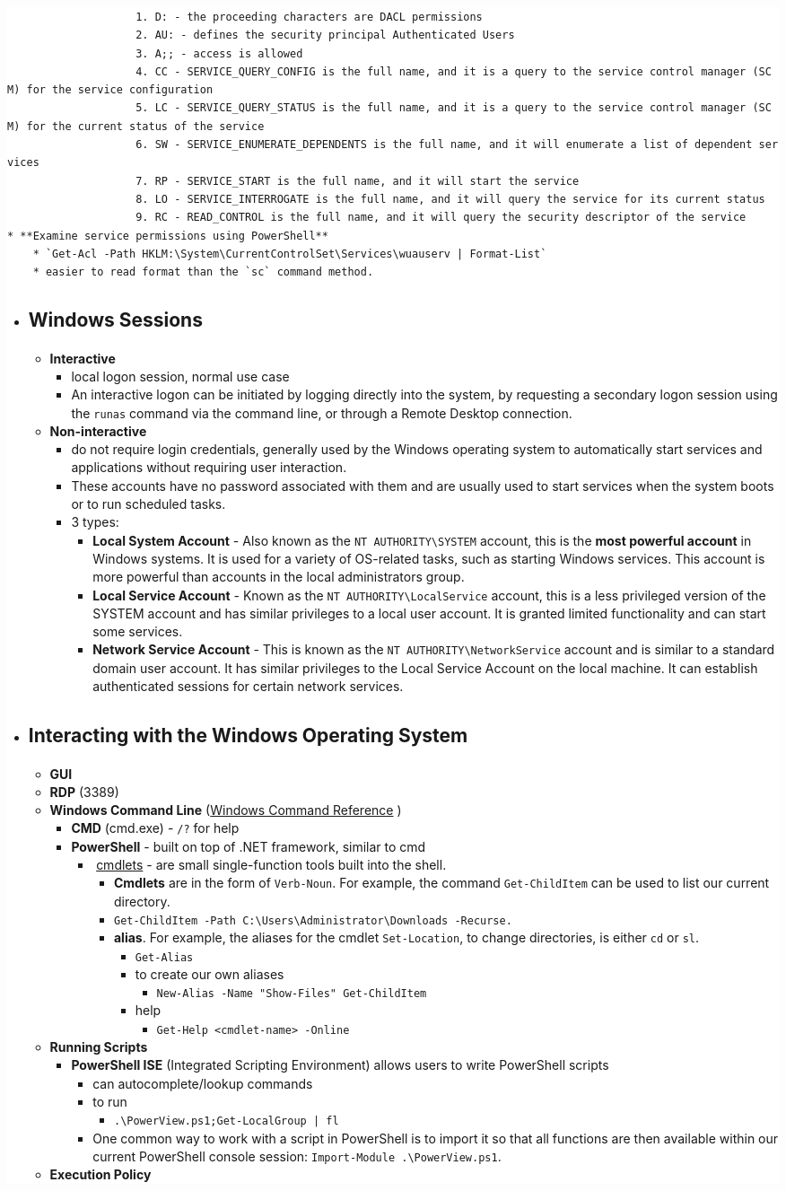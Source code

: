 						1. D: - the proceeding characters are DACL permissions
						2. AU: - defines the security principal Authenticated Users
						3. A;; - access is allowed
						4. CC - SERVICE_QUERY_CONFIG is the full name, and it is a query to the service control manager (SCM) for the service configuration
						5. LC - SERVICE_QUERY_STATUS is the full name, and it is a query to the service control manager (SCM) for the current status of the service
						6. SW - SERVICE_ENUMERATE_DEPENDENTS is the full name, and it will enumerate a list of dependent services
						7. RP - SERVICE_START is the full name, and it will start the service
						8. LO - SERVICE_INTERROGATE is the full name, and it will query the service for its current status
						9. RC - READ_CONTROL is the full name, and it will query the security descriptor of the service
	* **Examine service permissions using PowerShell**
		* `Get-Acl -Path HKLM:\System\CurrentControlSet\Services\wuauserv | Format-List`
		* easier to read format than the `sc` command method.
* ## Windows Sessions
	* **Interactive**
		* local logon session, normal use case
		* An interactive logon can be initiated by logging directly into the system, by requesting a secondary logon session using the `runas` command via the command line, or through a Remote Desktop connection.
	* **Non-interactive**
		* do not require login credentials, generally used by the Windows operating system to automatically start services and applications without requiring user interaction.
		* These accounts have no password associated with them and are usually used to start services when the system boots or to run scheduled tasks.
		* 3 types:
			* **Local System Account** - Also known as the `NT AUTHORITY\SYSTEM` account, this is the **most powerful account** in Windows systems. It is used for a variety of OS-related tasks, such as starting Windows services. This account is more powerful than accounts in the local administrators group.
			* **Local Service Account** - Known as the `NT AUTHORITY\LocalService` account, this is a less privileged version of the SYSTEM account and has similar privileges to a local user account. It is granted limited functionality and can start some services.
			* **Network Service Account** - This is known as the `NT AUTHORITY\NetworkService` account and is similar to a standard domain user account. It has similar privileges to the Local Service Account on the local machine. It can establish authenticated sessions for certain network services.
* ## Interacting with the Windows Operating System
	* **GUI**
	* **RDP** (3389)
	* **Windows Command Line** ([Windows Command Reference](https://download.microsoft.com/download/5/8/9/58911986-D4AD-4695-BF63-F734CD4DF8F2/ws-commands.pdf) )
		* **CMD** (cmd.exe) - `/?` for help
		* **PowerShell** - built on top of .NET framework, similar to cmd
			*  [cmdlets](https://docs.microsoft.com/en-us/powershell/scripting/developer/cmdlet/cmdlet-overview?view=powershell-7) - are small single-function tools built into the shell.
				* **Cmdlets** are in the form of `Verb-Noun`. For example, the command `Get-ChildItem` can be used to list our current directory.
				* `Get-ChildItem -Path C:\Users\Administrator\Downloads -Recurse.`
				* **alias**. For example, the aliases for the cmdlet `Set-Location`, to change directories, is either `cd` or `sl`.
					* `Get-Alias`
					* to create our own aliases
						* `New-Alias -Name "Show-Files" Get-ChildItem`
					* help
						* `Get-Help <cmdlet-name> -Online`
	* **Running Scripts**
		* **PowerShell ISE** (Integrated Scripting Environment) allows users to write PowerShell scripts
			* can autocomplete/lookup commands
			* to run
				* `.\PowerView.ps1;Get-LocalGroup | fl`
			* One common way to work with a script in PowerShell is to import it so that all functions are then available within our current PowerShell console session: `Import-Module .\PowerView.ps1`.
	* **Execution Policy**